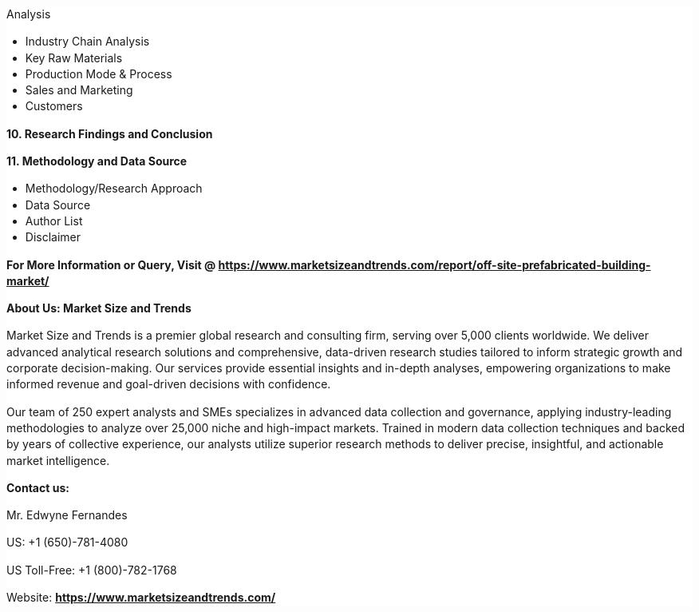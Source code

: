 Analysis</strong></p><ul><li>Industry Chain Analysis</li><li>Key Raw Materials</li><li>Production Mode &amp; Process</li><li>Sales and Marketing</li><li>Customers</li></ul><p><strong>10. Research Findings and Conclusion</strong></p><p><strong>11. Methodology and Data Source</strong></p><ul><li>Methodology/Research Approach</li><li>Data Source</li><li>Author List</li><li>Disclaimer</li></ul></p><p><strong>For More Information or Query, Visit @ <a href="https://www.marketsizeandtrends.com/report/off-site-prefabricated-building-market/">https://www.marketsizeandtrends.com/report/off-site-prefabricated-building-market/</a></strong></p><p><strong>About Us: Market Size and Trends</strong></p><p>Market Size and Trends is a premier global research and consulting firm, serving over 5,000 clients worldwide. We deliver advanced analytical research solutions and comprehensive, data-driven research studies tailored to inform strategic growth and corporate decision-making. Our services provide essential insights and in-depth analyses, empowering organizations to make informed revenue and goal-driven decisions with confidence.</p><p>Our team of 250 expert analysts and SMEs specializes in advanced data collection and governance, applying industry-leading methodologies to analyze over 25,000 niche and high-impact markets. Trained in modern data collection techniques and backed by years of collective experience, our analysts utilize superior research methods to deliver precise, insightful, and actionable market intelligence.</p><p><strong>Contact us:</strong></p><p>Mr. Edwyne Fernandes</p><p>US: +1 (650)-781-4080</p><p>US Toll-Free: +1 (800)-782-1768</p><p>Website: <strong><a href="https://www.marketsizeandtrends.com/">https://www.marketsizeandtrends.com/</a></strong></p>
